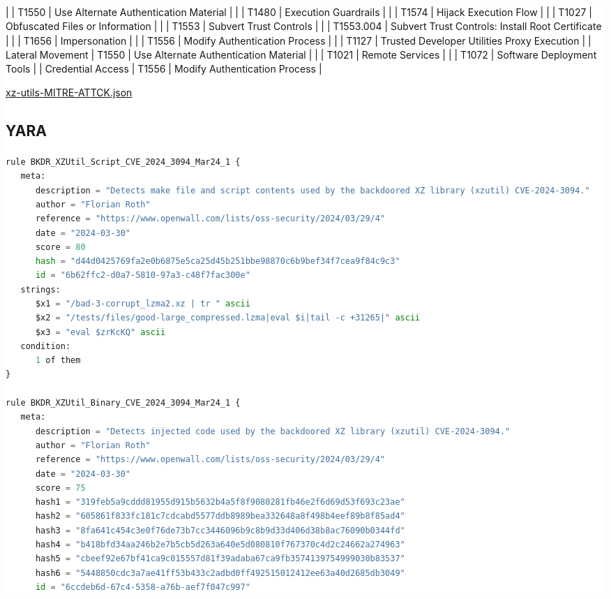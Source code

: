 | | T1550 | Use Alternate Authentication Material |
| | T1480 | Execution Guardrails |
| | T1574 | Hijack Execution Flow |
| | T1027 | Obfuscated Files or Information |
| | T1553 | Subvert Trust Controls |
| | T1553.004 | Subvert Trust Controls: Install Root
Certificate |
| | T1656 | Impersonation |
| | T1556 | Modify Authentication Process |
| | T1127 | Trusted Developer Utilities Proxy Execution |
| Lateral
Movement | T1550 | Use Alternate Authentication Material |
| | T1021 | Remote Services |
| | T1072 | Software Deployment Tools |
| Credential
Access | T1556 | Modify Authentication Process |

[xz-utils-MITRE-ATTCK.json](xz-utils-MITRE-ATTCK.json)

## YARA

```python
rule BKDR_XZUtil_Script_CVE_2024_3094_Mar24_1 {
   meta:
      description = "Detects make file and script contents used by the backdoored XZ library (xzutil) CVE-2024-3094."
      author = "Florian Roth"
      reference = "https://www.openwall.com/lists/oss-security/2024/03/29/4"
      date = "2024-03-30"
      score = 80
      hash = "d44d0425769fa2e0b6875e5ca25d45b251bbe98870c6b9bef34f7cea9f84c9c3"
      id = "6b62ffc2-d0a7-5810-97a3-c48f7fac300e"
   strings:
      $x1 = "/bad-3-corrupt_lzma2.xz | tr " ascii
      $x2 = "/tests/files/good-large_compressed.lzma|eval $i|tail -c +31265|" ascii
      $x3 = "eval $zrKcKQ" ascii
   condition:
      1 of them
}

rule BKDR_XZUtil_Binary_CVE_2024_3094_Mar24_1 {
   meta:
      description = "Detects injected code used by the backdoored XZ library (xzutil) CVE-2024-3094."
      author = "Florian Roth"
      reference = "https://www.openwall.com/lists/oss-security/2024/03/29/4"
      date = "2024-03-30"
      score = 75
      hash1 = "319feb5a9cddd81955d915b5632b4a5f8f9080281fb46e2f6d69d53f693c23ae"
      hash2 = "605861f833fc181c7cdcabd5577ddb8989bea332648a8f498b4eef89b8f85ad4"
      hash3 = "8fa641c454c3e0f76de73b7cc3446096b9c8b9d33d406d38b8ac76090b0344fd"
      hash4 = "b418bfd34aa246b2e7b5cb5d263a640e5d080810f767370c4d2c24662a274963"
      hash5 = "cbeef92e67bf41ca9c015557d81f39adaba67ca9fb3574139754999030b83537"
      hash6 = "5448850cdc3a7ae41ff53b433c2adbd0ff492515012412ee63a40d2685db3049"
      id = "6ccdeb6d-67c4-5358-a76b-aef7f047c997"
```